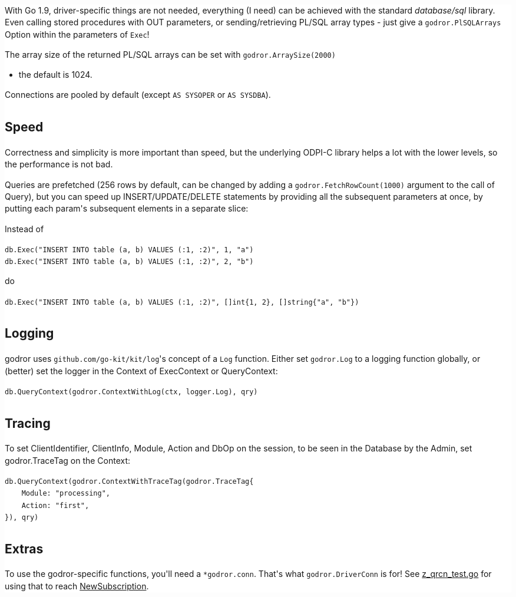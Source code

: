 With Go 1.9, driver-specific things are not needed, everything (I need) can be
achieved with the standard _database/sql_ library. Even calling stored procedures
with OUT parameters, or sending/retrieving PL/SQL array types - just give a
`godror.PlSQLArrays` Option within the parameters of `Exec`!

The array size of the returned PL/SQL arrays can be set with `godror.ArraySize(2000)`

* the default is 1024.

Connections are pooled by default (except `AS SYSOPER` or `AS SYSDBA`).

## Speed

Correctness and simplicity is more important than speed, but the underlying ODPI-C library
helps a lot with the lower levels, so the performance is not bad.

Queries are prefetched (256 rows by default, can be changed by adding a
`godror.FetchRowCount(1000)` argument to the call of Query),
but you can speed up INSERT/UPDATE/DELETE statements
by providing all the subsequent parameters at once, by putting each param's subsequent
elements in a separate slice:

Instead of

    db.Exec("INSERT INTO table (a, b) VALUES (:1, :2)", 1, "a")
    db.Exec("INSERT INTO table (a, b) VALUES (:1, :2)", 2, "b")

do

    db.Exec("INSERT INTO table (a, b) VALUES (:1, :2)", []int{1, 2}, []string{"a", "b"})

## Logging

godror uses `github.com/go-kit/kit/log`'s concept of a `Log` function.
Either set `godror.Log` to a logging function globally,
or (better) set the logger in the Context of ExecContext or QueryContext:

    db.QueryContext(godror.ContextWithLog(ctx, logger.Log), qry)

## Tracing

To set ClientIdentifier, ClientInfo, Module, Action and DbOp on the session,
to be seen in the Database by the Admin, set godror.TraceTag on the Context:

    db.QueryContext(godror.ContextWithTraceTag(godror.TraceTag{
    	Module: "processing",
    	Action: "first",
    }), qry)

## Extras

To use the godror-specific functions, you'll need a `*godror.conn`.
That's what `godror.DriverConn` is for!
See [z_qrcn_test.go](./z_qrcn_test.go) for using that to reach
[NewSubscription](https://godoc.org/github.com/godror/godror#Subscription).
